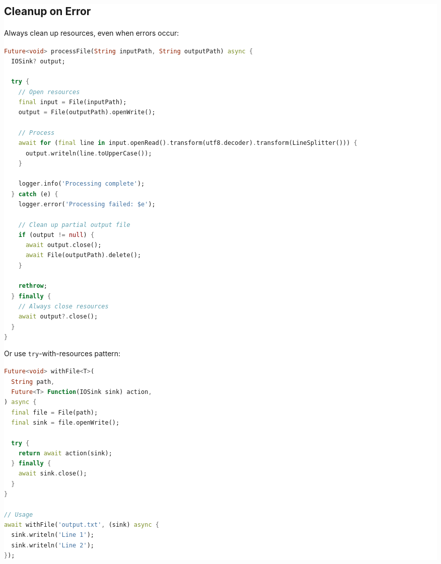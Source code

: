 ## Cleanup on Error

Always clean up resources, even when errors occur:

```dart
Future<void> processFile(String inputPath, String outputPath) async {
  IOSink? output;

  try {
    // Open resources
    final input = File(inputPath);
    output = File(outputPath).openWrite();

    // Process
    await for (final line in input.openRead().transform(utf8.decoder).transform(LineSplitter())) {
      output.writeln(line.toUpperCase());
    }

    logger.info('Processing complete');
  } catch (e) {
    logger.error('Processing failed: $e');

    // Clean up partial output file
    if (output != null) {
      await output.close();
      await File(outputPath).delete();
    }

    rethrow;
  } finally {
    // Always close resources
    await output?.close();
  }
}
```

Or use `try`-with-resources pattern:

```dart
Future<void> withFile<T>(
  String path,
  Future<T> Function(IOSink sink) action,
) async {
  final file = File(path);
  final sink = file.openWrite();

  try {
    return await action(sink);
  } finally {
    await sink.close();
  }
}

// Usage
await withFile('output.txt', (sink) async {
  sink.writeln('Line 1');
  sink.writeln('Line 2');
});
```
